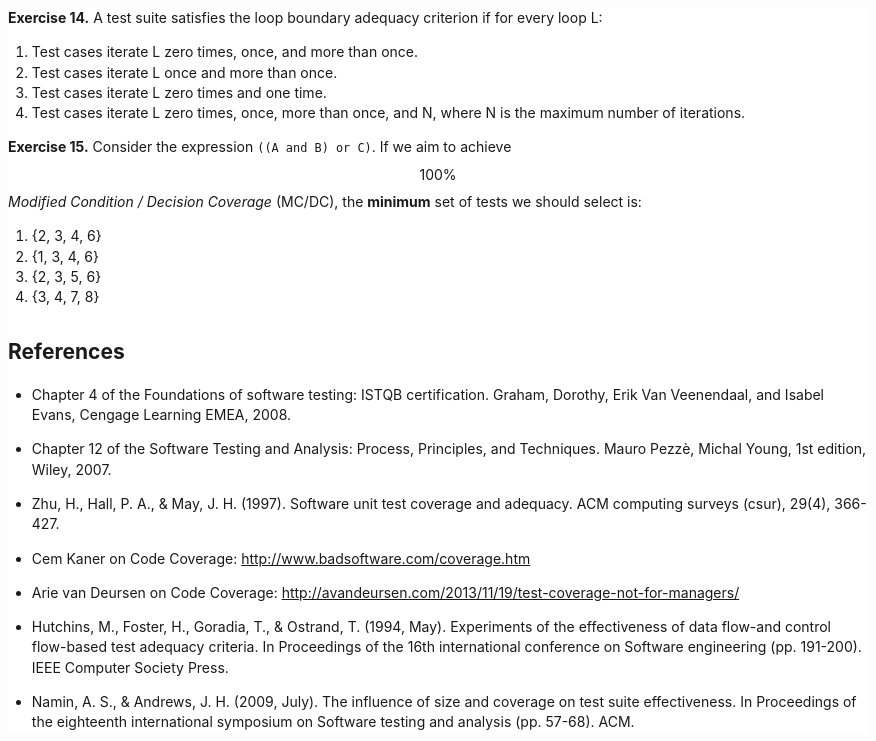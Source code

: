 
**Exercise 14.**
A test suite satisfies the loop boundary adequacy
criterion if for every loop L:

1. Test cases iterate L zero times, once, and more than once.
2. Test cases iterate L once and more than once.
3. Test cases iterate L zero times and one time.
4. Test cases iterate L zero times, once, more than once, and N, where N is the maximum number of iterations.


**Exercise 15.**
Consider the expression `((A and B) or C)`.
If we aim to achieve $$100\%$$ *Modified Condition / Decision Coverage* (MC/DC), the **minimum** set of tests we should select is:

1. {2, 3, 4, 6}
2. {1, 3, 4, 6}
3. {2, 3, 5, 6}
4. {3, 4, 7, 8}




## References

* Chapter 4 of the Foundations of software testing: ISTQB certification. Graham, Dorothy, Erik Van Veenendaal, and Isabel Evans, Cengage Learning EMEA, 2008.

* Chapter 12 of the Software Testing and Analysis: Process, Principles, and Techniques. Mauro Pezzè, Michal Young, 1st edition, Wiley, 2007.

* Zhu, H., Hall, P. A., & May, J. H. (1997). Software unit test coverage and adequacy. ACM computing surveys (csur), 29(4), 366-427.

* Cem Kaner on Code Coverage: http://www.badsoftware.com/coverage.htm

* Arie van Deursen on Code Coverage: http://avandeursen.com/2013/11/19/test-coverage-not-for-managers/

* Hutchins, M., Foster, H., Goradia, T., & Ostrand, T. (1994, May). Experiments of the effectiveness of data flow-and control flow-based test adequacy criteria. In Proceedings of the 16th international conference on Software engineering (pp. 191-200). IEEE Computer Society Press.

* Namin, A. S., & Andrews, J. H. (2009, July). The influence of size and coverage on test suite effectiveness. In Proceedings of the eighteenth international symposium on Software testing and analysis (pp. 57-68). ACM.


